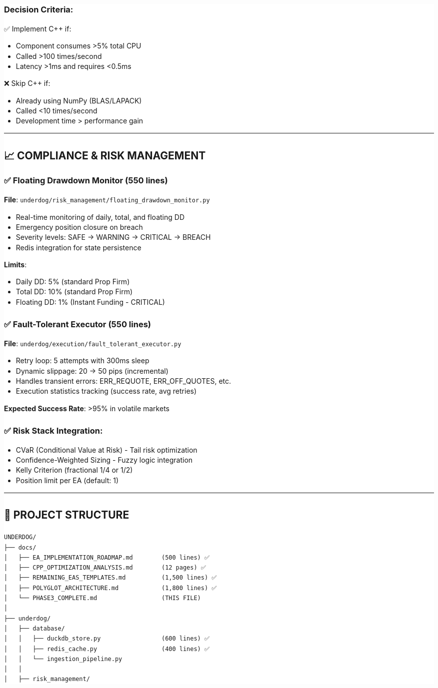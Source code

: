 ### Decision Criteria:
✅ Implement C++ if:
- Component consumes >5% total CPU
- Called >100 times/second
- Latency >1ms and requires <0.5ms

❌ Skip C++ if:
- Already using NumPy (BLAS/LAPACK)
- Called <10 times/second
- Development time > performance gain

---

## 📈 COMPLIANCE & RISK MANAGEMENT

### ✅ Floating Drawdown Monitor (550 lines)
**File**: `underdog/risk_management/floating_drawdown_monitor.py`

- Real-time monitoring of daily, total, and floating DD
- Emergency position closure on breach
- Severity levels: SAFE → WARNING → CRITICAL → BREACH
- Redis integration for state persistence

**Limits**:
- Daily DD: 5% (standard Prop Firm)
- Total DD: 10% (standard Prop Firm)
- Floating DD: 1% (Instant Funding - CRITICAL)

### ✅ Fault-Tolerant Executor (550 lines)
**File**: `underdog/execution/fault_tolerant_executor.py`

- Retry loop: 5 attempts with 300ms sleep
- Dynamic slippage: 20 → 50 pips (incremental)
- Handles transient errors: ERR_REQUOTE, ERR_OFF_QUOTES, etc.
- Execution statistics tracking (success rate, avg retries)

**Expected Success Rate**: >95% in volatile markets

### ✅ Risk Stack Integration:
- CVaR (Conditional Value at Risk) - Tail risk optimization
- Confidence-Weighted Sizing - Fuzzy logic integration
- Kelly Criterion (fractional 1/4 or 1/2)
- Position limit per EA (default: 1)

---

## 📂 PROJECT STRUCTURE

```
UNDERDOG/
├── docs/
│   ├── EA_IMPLEMENTATION_ROADMAP.md        (500 lines) ✅
│   ├── CPP_OPTIMIZATION_ANALYSIS.md        (12 pages) ✅
│   ├── REMAINING_EAS_TEMPLATES.md          (1,500 lines) ✅
│   ├── POLYGLOT_ARCHITECTURE.md            (1,800 lines) ✅
│   └── PHASE3_COMPLETE.md                  (THIS FILE)
│
├── underdog/
│   ├── database/
│   │   ├── duckdb_store.py                 (600 lines) ✅
│   │   ├── redis_cache.py                  (400 lines) ✅
│   │   └── ingestion_pipeline.py
│   │
│   ├── risk_management/
```